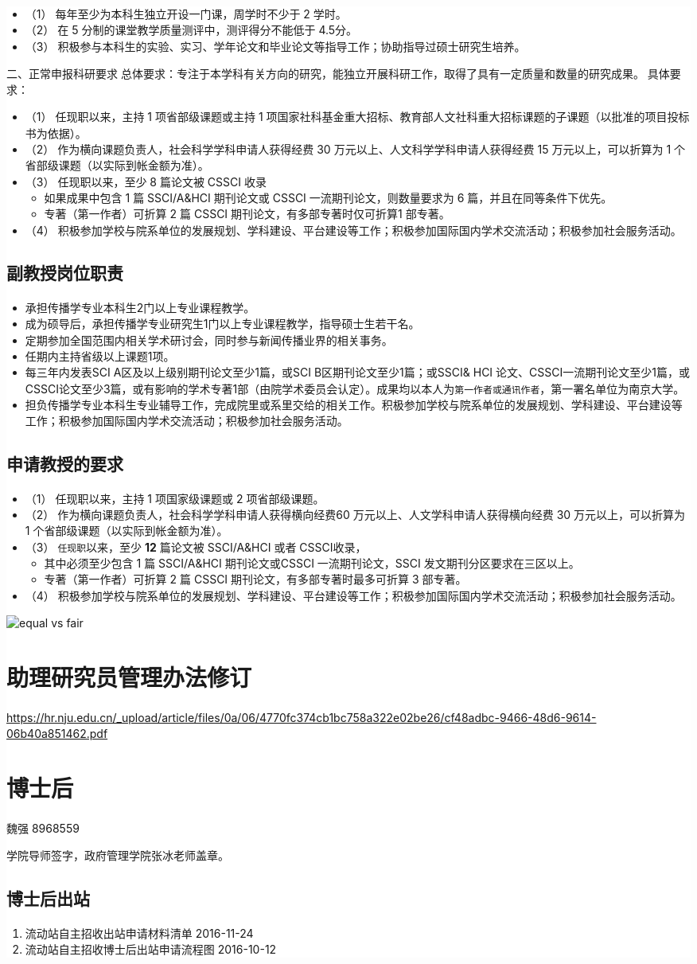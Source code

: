 - （1） 每年至少为本科生独立开设一门课，周学时不少于 2 学时。
- （2） 在 5 分制的课堂教学质量测评中，测评得分不能低于 4.5分。
- （3） 积极参与本科生的实验、实习、学年论文和毕业论文等指导工作；协助指导过硕士研究生培养。

二、正常申报科研要求 总体要求：专注于本学科有关方向的研究，能独立开展科研工作，取得了具有一定质量和数量的研究成果。 具体要求：

- （1） 任现职以来，主持 1 项省部级课题或主持 1 项国家社科基金重大招标、教育部人文社科重大招标课题的子课题（以批准的项目投标书为依据）。
- （2） 作为横向课题负责人，社会科学学科申请人获得经费 30 万元以上、人文科学学科申请人获得经费 15 万元以上，可以折算为 1 个省部级课题（以实际到帐金额为准）。
- （3） 任现职以来，至少 8 篇论文被 CSSCI 收录
  - 如果成果中包含 1 篇 SSCI/A&HCI 期刊论文或 CSSCI 一流期刊论文，则数量要求为 6 篇，并且在同等条件下优先。
  - 专著（第一作者）可折算 2 篇 CSSCI 期刊论文，有多部专著时仅可折算1 部专著。
- （4） 积极参加学校与院系单位的发展规划、学科建设、平台建设等工作；积极参加国际国内学术交流活动；积极参加社会服务活动。

## 副教授岗位职责

- 承担传播学专业本科生2门以上专业课程教学。
- 成为硕导后，承担传播学专业研究生1门以上专业课程教学，指导硕士生若干名。
- 定期参加全国范围内相关学术研讨会，同时参与新闻传播业界的相关事务。
- 任期内主持省级以上课题1项。
- 每三年内发表SCI A区及以上级别期刊论文至少1篇，或SCI B区期刊论文至少1篇；或SSCI& HCI 论文、CSSCI一流期刊论文至少1篇，或CSSCI论文至少3篇，或有影响的学术专著1部（由院学术委员会认定）。成果均以本人为`第一作者或通讯作者`，第一署名单位为南京大学。
- 担负传播学专业本科生专业辅导工作，完成院里或系里交给的相关工作。积极参加学校与院系单位的发展规划、学科建设、平台建设等工作；积极参加国际国内学术交流活动；积极参加社会服务活动。


## 申请教授的要求

- （1） 任现职以来，主持 1 项国家级课题或 2 项省部级课题。
- （2） 作为横向课题负责人，社会科学学科申请人获得横向经费60 万元以上、人文学科申请人获得横向经费 30 万元以上，可以折算为 1 个省部级课题（以实际到帐金额为准）。
- （3） `任现职`以来，至少 **12** 篇论文被 SSCI/A&HCI 或者 CSSCI收录，
  - 其中必须至少包含 1 篇 SSCI/A&HCI 期刊论文或CSSCI 一流期刊论文，SSCI 发文期刊分区要求在三区以上。
  - 专著（第一作者）可折算 2 篇 CSSCI 期刊论文，有多部专著时最多可折算 3 部专著。
- （4） 积极参加学校与院系单位的发展规划、学科建设、平台建设等工作；积极参加国际国内学术交流活动；积极参加社会服务活动。

![equal vs fair](http://oaf2qt3yk.bkt.clouddn.com/c87c77e50bb3d0f15f33f560e038976b.png)

# 助理研究员管理办法修订

https://hr.nju.edu.cn/_upload/article/files/0a/06/4770fc374cb1bc758a322e02be26/cf48adbc-9466-48d6-9614-06b40a851462.pdf

# 博士后

魏强 8968559

学院导师签字，政府管理学院张冰老师盖章。


## 博士后出站

1. 流动站自主招收出站申请材料清单  2016-11-24
2. 流动站自主招收博士后出站申请流程图  2016-10-12
